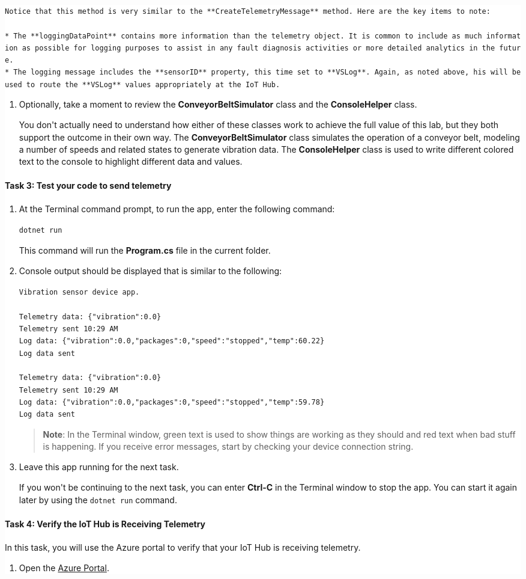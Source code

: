     Notice that this method is very similar to the **CreateTelemetryMessage** method. Here are the key items to note:

    * The **loggingDataPoint** contains more information than the telemetry object. It is common to include as much information as possible for logging purposes to assist in any fault diagnosis activities or more detailed analytics in the future.
    * The logging message includes the **sensorID** property, this time set to **VSLog**. Again, as noted above, his will be used to route the **VSLog** values appropriately at the IoT Hub.

1. Optionally, take a moment to review the **ConveyorBeltSimulator** class and the **ConsoleHelper** class.

    You don't actually need to understand how either of these classes work to achieve the full value of this lab, but they both support the outcome in their own way. The **ConveyorBeltSimulator** class simulates the operation of a conveyor belt, modeling a number of speeds and related states to generate vibration data. The **ConsoleHelper** class is used to write different colored text to the console to highlight different data and values.

#### Task 3: Test your code to send telemetry

1. At the Terminal command prompt, to run the app, enter the following command:

    ```bash
    dotnet run
    ```

   This command will run the **Program.cs** file in the current folder.

1. Console output should be displayed that is similar to the following:

    ```text
    Vibration sensor device app.

    Telemetry data: {"vibration":0.0}
    Telemetry sent 10:29 AM
    Log data: {"vibration":0.0,"packages":0,"speed":"stopped","temp":60.22}
    Log data sent

    Telemetry data: {"vibration":0.0}
    Telemetry sent 10:29 AM
    Log data: {"vibration":0.0,"packages":0,"speed":"stopped","temp":59.78}
    Log data sent
    ```

    > **Note**:  In the Terminal window, green text is used to show things are working as they should and red text when bad stuff is happening. If you receive error messages, start by checking your device connection string.

1. Leave this app running for the next task.

    If you won't be continuing to the next task, you can enter **Ctrl-C** in the Terminal window to stop the app. You can start it again later by using the `dotnet run` command.

#### Task 4: Verify the IoT Hub is Receiving Telemetry

In this task, you will use the Azure portal to verify that your IoT Hub is receiving telemetry.

1. Open the [Azure Portal](https://portal.azure.com).
